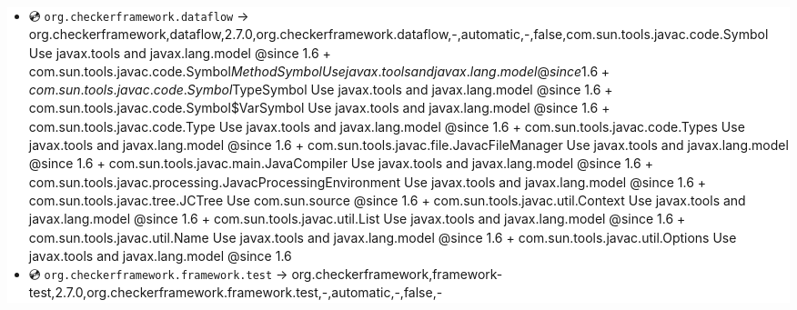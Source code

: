 - :cd: `org.checkerframework.dataflow` -> org.checkerframework,dataflow,2.7.0,org.checkerframework.dataflow,-,automatic,-,false,com.sun.tools.javac.code.Symbol          Use javax.tools and javax.lang.model @since 1.6 + com.sun.tools.javac.code.Symbol$MethodSymbol Use javax.tools and javax.lang.model @since 1.6 + com.sun.tools.javac.code.Symbol$TypeSymbol Use javax.tools and javax.lang.model @since 1.6 + com.sun.tools.javac.code.Symbol$VarSymbol Use javax.tools and javax.lang.model @since 1.6 + com.sun.tools.javac.code.Type            Use javax.tools and javax.lang.model @since 1.6 + com.sun.tools.javac.code.Types           Use javax.tools and javax.lang.model @since 1.6 + com.sun.tools.javac.file.JavacFileManager Use javax.tools and javax.lang.model @since 1.6 + com.sun.tools.javac.main.JavaCompiler    Use javax.tools and javax.lang.model @since 1.6 + com.sun.tools.javac.processing.JavacProcessingEnvironment Use javax.tools and javax.lang.model @since 1.6 + com.sun.tools.javac.tree.JCTree          Use com.sun.source @since 1.6 + com.sun.tools.javac.util.Context         Use javax.tools and javax.lang.model @since 1.6 + com.sun.tools.javac.util.List            Use javax.tools and javax.lang.model @since 1.6 + com.sun.tools.javac.util.Name            Use javax.tools and javax.lang.model @since 1.6 + com.sun.tools.javac.util.Options         Use javax.tools and javax.lang.model @since 1.6
- :cd: `org.checkerframework.framework.test` -> org.checkerframework,framework-test,2.7.0,org.checkerframework.framework.test,-,automatic,-,false,-